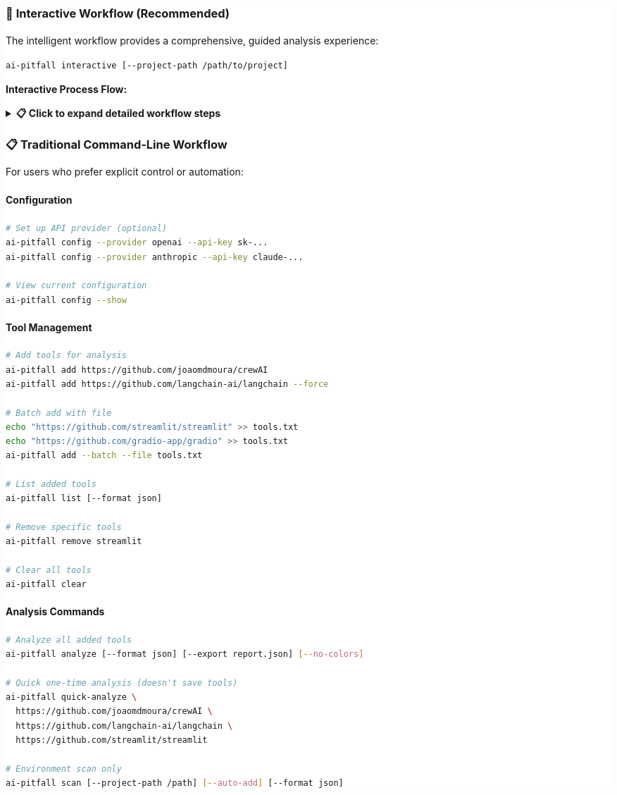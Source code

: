### 🌟 **Interactive Workflow (Recommended)**

The intelligent workflow provides a comprehensive, guided analysis experience:

```bash
ai-pitfall interactive [--project-path /path/to/project]
```

**Interactive Process Flow:**

<details><summary><b>📋 Click to expand detailed workflow steps</b></summary></details>

### 📋 **Traditional Command-Line Workflow**

For users who prefer explicit control or automation:

#### **Configuration**
```bash
# Set up API provider (optional)
ai-pitfall config --provider openai --api-key sk-...
ai-pitfall config --provider anthropic --api-key claude-...

# View current configuration
ai-pitfall config --show
```

#### **Tool Management**
```bash
# Add tools for analysis
ai-pitfall add https://github.com/joaomdmoura/crewAI
ai-pitfall add https://github.com/langchain-ai/langchain --force

# Batch add with file
echo "https://github.com/streamlit/streamlit" >> tools.txt
echo "https://github.com/gradio-app/gradio" >> tools.txt
ai-pitfall add --batch --file tools.txt

# List added tools
ai-pitfall list [--format json]

# Remove specific tools
ai-pitfall remove streamlit

# Clear all tools
ai-pitfall clear
```

#### **Analysis Commands**
```bash
# Analyze all added tools
ai-pitfall analyze [--format json] [--export report.json] [--no-colors]

# Quick one-time analysis (doesn't save tools)
ai-pitfall quick-analyze \
  https://github.com/joaomdmoura/crewAI \
  https://github.com/langchain-ai/langchain \
  https://github.com/streamlit/streamlit

# Environment scan only
ai-pitfall scan [--project-path /path] [--auto-add] [--format json]
```
